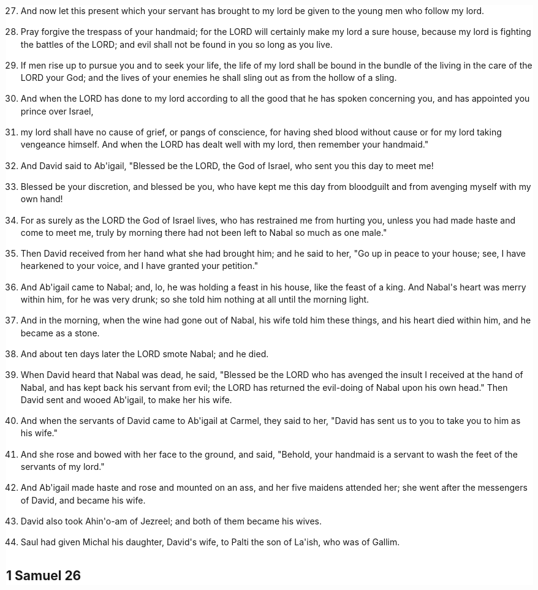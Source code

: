 27. And now let this present which your servant has brought to my lord be given to the young men who follow my lord.

28. Pray forgive the trespass of your handmaid; for the LORD will certainly make my lord a sure house, because my lord is fighting the battles of the LORD; and evil shall not be found in you so long as you live.

29. If men rise up to pursue you and to seek your life, the life of my lord shall be bound in the bundle of the living in the care of the LORD your God; and the lives of your enemies he shall sling out as from the hollow of a sling.

30. And when the LORD has done to my lord according to all the good that he has spoken concerning you, and has appointed you prince over Israel,

31. my lord shall have no cause of grief, or pangs of conscience, for having shed blood without cause or for my lord taking vengeance himself. And when the LORD has dealt well with my lord, then remember your handmaid."

32. And David said to Ab'igail, "Blessed be the LORD, the God of Israel, who sent you this day to meet me!

33. Blessed be your discretion, and blessed be you, who have kept me this day from bloodguilt and from avenging myself with my own hand!

34. For as surely as the LORD the God of Israel lives, who has restrained me from hurting you, unless you had made haste and come to meet me, truly by morning there had not been left to Nabal so much as one male."

35. Then David received from her hand what she had brought him; and he said to her, "Go up in peace to your house; see, I have hearkened to your voice, and I have granted your petition."

36. And Ab'igail came to Nabal; and, lo, he was holding a feast in his house, like the feast of a king. And Nabal's heart was merry within him, for he was very drunk; so she told him nothing at all until the morning light.

37. And in the morning, when the wine had gone out of Nabal, his wife told him these things, and his heart died within him, and he became as a stone.

38. And about ten days later the LORD smote Nabal; and he died.

39. When David heard that Nabal was dead, he said, "Blessed be the LORD who has avenged the insult I received at the hand of Nabal, and has kept back his servant from evil; the LORD has returned the evil-doing of Nabal upon his own head." Then David sent and wooed Ab'igail, to make her his wife.

40. And when the servants of David came to Ab'igail at Carmel, they said to her, "David has sent us to you to take you to him as his wife."

41. And she rose and bowed with her face to the ground, and said, "Behold, your handmaid is a servant to wash the feet of the servants of my lord."

42. And Ab'igail made haste and rose and mounted on an ass, and her five maidens attended her; she went after the messengers of David, and became his wife.

43. David also took Ahin'o-am of Jezreel; and both of them became his wives.

44. Saul had given Michal his daughter, David's wife, to Palti the son of La'ish, who was of Gallim.

## 1 Samuel 26
